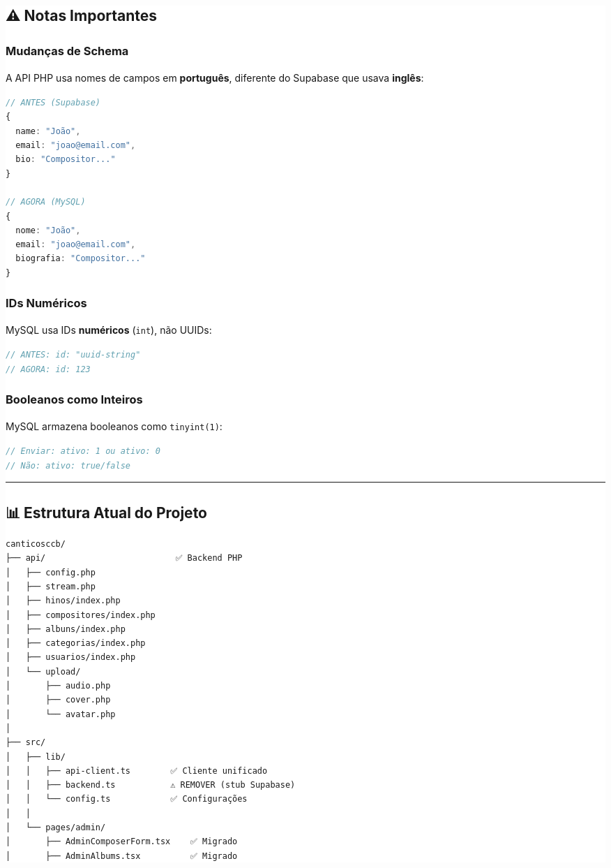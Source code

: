 
## ⚠️ **Notas Importantes**

### **Mudanças de Schema**
A API PHP usa nomes de campos em **português**, diferente do Supabase que usava **inglês**:

```typescript
// ANTES (Supabase)
{
  name: "João",
  email: "joao@email.com",
  bio: "Compositor..."
}

// AGORA (MySQL)
{
  nome: "João",
  email: "joao@email.com", 
  biografia: "Compositor..."
}
```

### **IDs Numéricos**
MySQL usa IDs **numéricos** (`int`), não UUIDs:
```typescript
// ANTES: id: "uuid-string"
// AGORA: id: 123
```

### **Booleanos como Inteiros**
MySQL armazena booleanos como `tinyint(1)`:
```typescript
// Enviar: ativo: 1 ou ativo: 0
// Não: ativo: true/false
```

---

## 📊 **Estrutura Atual do Projeto**

```
canticosccb/
├── api/                          ✅ Backend PHP
│   ├── config.php
│   ├── stream.php
│   ├── hinos/index.php
│   ├── compositores/index.php
│   ├── albuns/index.php
│   ├── categorias/index.php
│   ├── usuarios/index.php
│   └── upload/
│       ├── audio.php
│       ├── cover.php
│       └── avatar.php
│
├── src/
│   ├── lib/
│   │   ├── api-client.ts        ✅ Cliente unificado
│   │   ├── backend.ts           ⚠️ REMOVER (stub Supabase)
│   │   └── config.ts            ✅ Configurações
│   │
│   └── pages/admin/
│       ├── AdminComposerForm.tsx    ✅ Migrado
│       ├── AdminAlbums.tsx          ✅ Migrado
```